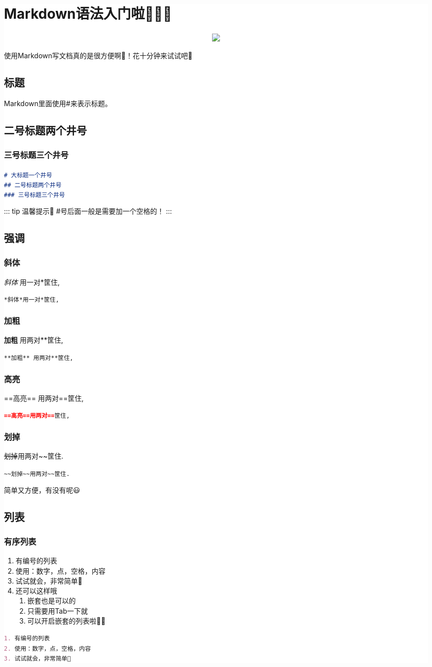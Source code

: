 # Markdown语法入门啦🎉🎉🎉
<p align='center'>
<img src='https://raw.githubusercontent.com/HuangJiaLian/DataBase0/master/uPic/l5Uc9S.jpg' width='50%'>
</p>

使用Markdown写文档真的是很方便啊🤫！花十分钟来试试吧🤪
## 标题
Markdown里面使用#来表示标题。
## 二号标题两个井号
### 三号标题三个井号
```markdown
# 大标题一个井号
## 二号标题两个井号
### 三号标题三个井号
```
::: tip 温馨提示💋
#号后面一般是需要加一个空格的！
:::
## 强调
### 斜体
*斜体* 用一对*筐住,
```markdown
*斜体*用一对*筐住,
```
### 加粗
**加粗** 用两对**筐住,
```markdown
**加粗** 用两对**筐住,
```

### 高亮
==高亮== 用两对==筐住,
```markdown
==高亮==用两对==筐住,
```

### 划掉
~~划掉~~用两对~~筐住.
```markdown
~~划掉~~用两对~~筐住.
```

简单又方便，有没有呢😃


## 列表
### 有序列表
1. 有编号的列表
2. 使用：数字，点，空格，内容 
3. 试试就会，非常简单🍳
4. 还可以这样哦
    1. 嵌套也是可以的
    2. 只需要用Tab一下就
    3. 可以开启嵌套的列表啦👏🏻
```markdown
1. 有编号的列表
2. 使用：数字，点，空格，内容 
3. 试试就会，非常简单🍳
```